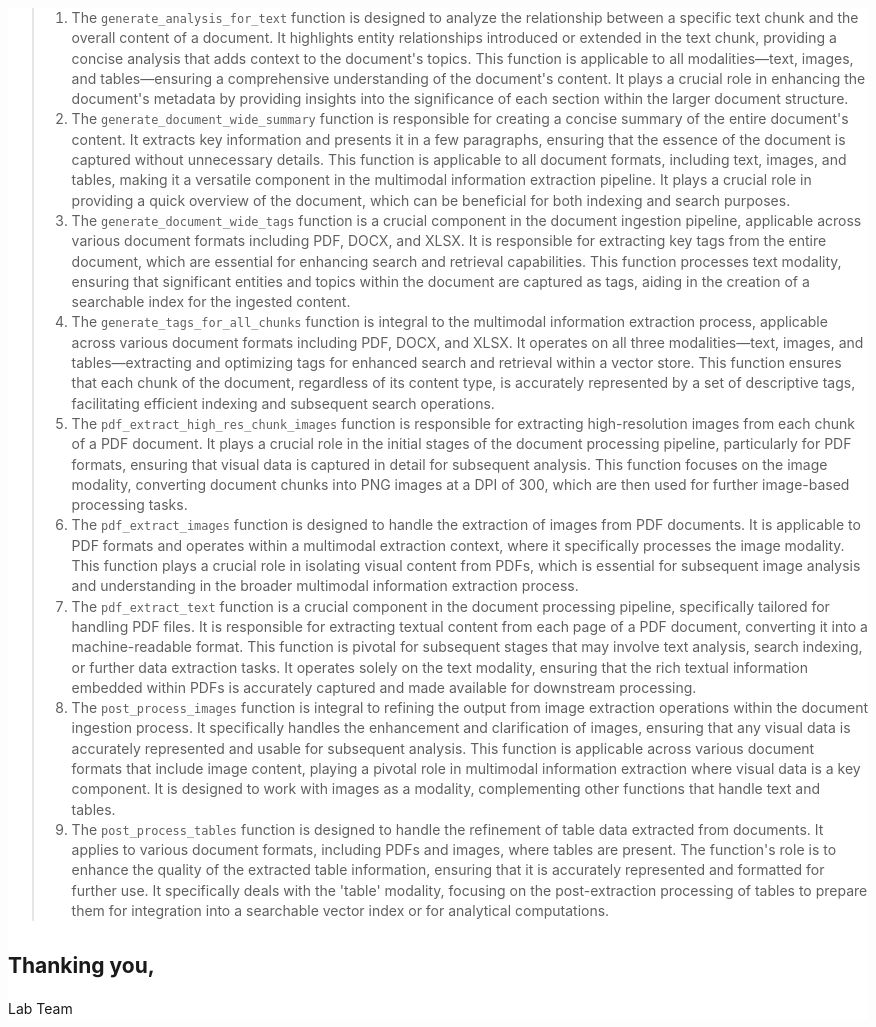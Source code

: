 >1. The `generate_analysis_for_text` function is designed to analyze the relationship between a specific text chunk and the overall content of a document. It highlights entity relationships introduced or extended in the text chunk, providing a concise analysis that adds context to the document's topics. This function is applicable to all modalities—text, images, and tables—ensuring a comprehensive understanding of the document's content. It plays a crucial role in enhancing the document's metadata by providing insights into the significance of each section within the larger document structure.
>1. The `generate_document_wide_summary` function is responsible for creating a concise summary of the entire document's content. It extracts key information and presents it in a few paragraphs, ensuring that the essence of the document is captured without unnecessary details. This function is applicable to all document formats, including text, images, and tables, making it a versatile component in the multimodal information extraction pipeline. It plays a crucial role in providing a quick overview of the document, which can be beneficial for both indexing and search purposes.
>1. The `generate_document_wide_tags` function is a crucial component in the document ingestion pipeline, applicable across various document formats including PDF, DOCX, and XLSX. It is responsible for extracting key tags from the entire document, which are essential for enhancing search and retrieval capabilities. This function processes text modality, ensuring that significant entities and topics within the document are captured as tags, aiding in the creation of a searchable index for the ingested content.
>1. The `generate_tags_for_all_chunks` function is integral to the multimodal information extraction process, applicable across various document formats including PDF, DOCX, and XLSX. It operates on all three modalities—text, images, and tables—extracting and optimizing tags for enhanced search and retrieval within a vector store. This function ensures that each chunk of the document, regardless of its content type, is accurately represented by a set of descriptive tags, facilitating efficient indexing and subsequent search operations.
>1. The `pdf_extract_high_res_chunk_images` function is responsible for extracting high-resolution images from each chunk of a PDF document. It plays a crucial role in the initial stages of the document processing pipeline, particularly for PDF formats, ensuring that visual data is captured in detail for subsequent analysis. This function focuses on the image modality, converting document chunks into PNG images at a DPI of 300, which are then used for further image-based processing tasks.
>1. The `pdf_extract_images` function is designed to handle the extraction of images from PDF documents. It is applicable to PDF formats and operates within a multimodal extraction context, where it specifically processes the image modality. This function plays a crucial role in isolating visual content from PDFs, which is essential for subsequent image analysis and understanding in the broader multimodal information extraction process.
>1. The `pdf_extract_text` function is a crucial component in the document processing pipeline, specifically tailored for handling PDF files. It is responsible for extracting textual content from each page of a PDF document, converting it into a machine-readable format. This function is pivotal for subsequent stages that may involve text analysis, search indexing, or further data extraction tasks. It operates solely on the text modality, ensuring that the rich textual information embedded within PDFs is accurately captured and made available for downstream processing.
>1. The `post_process_images` function is integral to refining the output from image extraction operations within the document ingestion process. It specifically handles the enhancement and clarification of images, ensuring that any visual data is accurately represented and usable for subsequent analysis. This function is applicable across various document formats that include image content, playing a pivotal role in multimodal information extraction where visual data is a key component. It is designed to work with images as a modality, complementing other functions that handle text and tables.
>1. The `post_process_tables` function is designed to handle the refinement of table data extracted from documents. It applies to various document formats, including PDFs and images, where tables are present. The function's role is to enhance the quality of the extracted table information, ensuring that it is accurately represented and formatted for further use. It specifically deals with the 'table' modality, focusing on the post-extraction processing of tables to prepare them for integration into a searchable vector index or for analytical computations.

## Thanking you, 
Lab Team



